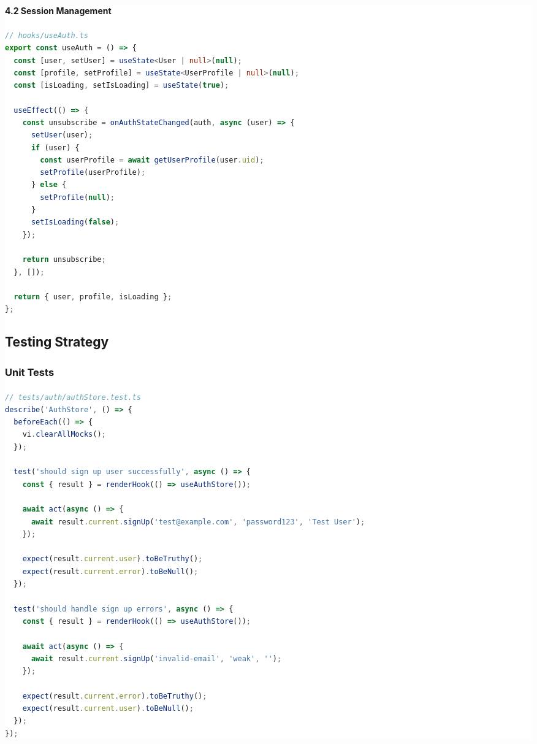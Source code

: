#### 4.2 Session Management
```typescript
// hooks/useAuth.ts
export const useAuth = () => {
  const [user, setUser] = useState<User | null>(null);
  const [profile, setProfile] = useState<UserProfile | null>(null);
  const [isLoading, setIsLoading] = useState(true);

  useEffect(() => {
    const unsubscribe = onAuthStateChanged(auth, async (user) => {
      setUser(user);
      if (user) {
        const userProfile = await getUserProfile(user.uid);
        setProfile(userProfile);
      } else {
        setProfile(null);
      }
      setIsLoading(false);
    });

    return unsubscribe;
  }, []);

  return { user, profile, isLoading };
};
```

## Testing Strategy

### Unit Tests
```typescript
// tests/auth/authStore.test.ts
describe('AuthStore', () => {
  beforeEach(() => {
    vi.clearAllMocks();
  });

  test('should sign up user successfully', async () => {
    const { result } = renderHook(() => useAuthStore());
    
    await act(async () => {
      await result.current.signUp('test@example.com', 'password123', 'Test User');
    });
    
    expect(result.current.user).toBeTruthy();
    expect(result.current.error).toBeNull();
  });

  test('should handle sign up errors', async () => {
    const { result } = renderHook(() => useAuthStore());
    
    await act(async () => {
      await result.current.signUp('invalid-email', 'weak', '');
    });
    
    expect(result.current.error).toBeTruthy();
    expect(result.current.user).toBeNull();
  });
});
```
